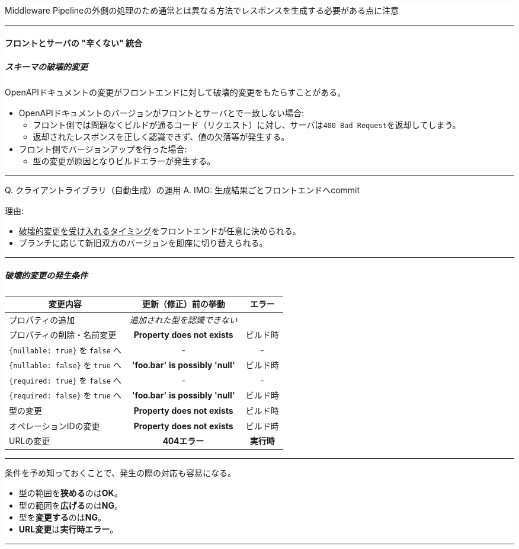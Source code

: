 Middleware Pipelineの外側の処理のため通常とは異なる方法でレスポンスを生成する必要がある点に注意

---

#### フロントとサーバの "辛くない" 統合

##### スキーマの破壊的変更

OpenAPIドキュメントの変更がフロントエンドに対して破壊的変更をもたらすことがある。

* OpenAPIドキュメントのバージョンがフロントとサーバとで一致しない場合:
  * フロント側では問題なくビルドが通るコード（リクエスト）に対し、サーバは`400 Bad Request`を返却してしまう。
  * 返却されたレスポンスを正しく認識できず、値の欠落等が発生する。
* フロント側でバージョンアップを行った場合:
  * 型の変更が原因となりビルドエラーが発生する。

---

Q. クライアントライブラリ（自動生成）の運用
A. IMO: 生成結果ごとフロントエンドへcommit

理由:

* <u>破壊的変更を受け入れるタイミング</u>をフロントエンドが任意に決められる。
* ブランチに応じて新旧双方のバージョンを<u>即座</u>に切り替えられる。

---

##### 破壊的変更の発生条件

| 変更内容 | 更新（修正）前の挙動 | エラー |
|-|:-:|:-:|
| プロパティの追加 | *追加された型を認識できない* | 
| プロパティの削除・名前変更 | **Property does not exists** | ビルド時 |
| `{nullable: true}` を `false` へ | *-* | - |
| `{nullable: false}` を `true` へ | **'foo.bar' is possibly 'null'** | ビルド時 |
| `{required: true}` を `false` へ | *-* | - |
| `{required: false}` を `true` へ | **'foo.bar' is possibly 'null'** | ビルド時 |
| 型の変更 | **Property does not exists** | ビルド時 |
| オペレーションIDの変更 | **Property does not exists** | ビルド時 |
| URLの変更 | **404エラー** | **実行時** |

---

条件を予め知っておくことで、発生の際の対応も容易になる。

* 型の範囲を**狭める**のは**OK**。
* 型の範囲を**広げる**のは**NG**。
* 型を**変更する**のは**NG**。
* **URL変更**は**実行時エラー**。

---
